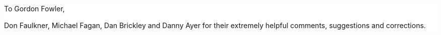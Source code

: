 To  Gordon Fowler,

 Don Faulkner, Michael Fagan, Dan Brickley and Danny Ayer for their extremely helpful comments, suggestions and corrections.

 [1]: http://www.ShitalShah.com
 [2]: http://www.russellbeattie.com/notebook/0000149.html
 [3]: http://www.ietf.org/rfc/rfc2445.txt
 [4]: http://www.apple.com/macosx/features/ical/
 [5]: http://upcoming.org/
 [6]: http://evdb.com
 [7]: http://www.scheduleworld.com/outlookInteroperability.html
 [8]: http://www.mozilla.org/projects/calendar/
 [9]: http://swordfish.rdfweb.org/discovery/2003/11/rdfical/www2004-draft-20031113-final-1.html
 [10]: http://www.iptc.org/EventsML/
 [11]: http://developers.technorati.com/wiki/hCalendar
 [12]: http://suda.co.uk/projects/X2V/
 [13]: http://www.technorati.com/tag/microformat
 [14]: http://msdn.microsoft.com/msdnmag/issues/04/04/XMLFiles/default.aspx
 [15]: http://blogs.law.harvard.edu/tech/rss#extendingRss
 [16]: http://www.esfstandard.org
 [17]: http://geekswithblogs.net/jjulian/archive/2004/10/23/13114.aspx
 [18]: http://planb.nicecupoftea.org/archives/000074.html
 [19]: http://web.resource.org/rss/1.0/modules/event/
 [20]: http://blogs.law.harvard.edu/tech/rss#ltenclosuregtSubelementOfLtitemgt
 [21]: http://www.rsscalendar.com
 [22]: http://radio.weblogs.com/0113297/2003/10/01.html#a236
 [23]: http://interfacethis.com/iwebcal/
 [24]: http://www.rockinsoftware.com/
 [25]: http://www.eventsherpa.com/
 [26]: http://www.microsoft.com/products/works/default.mspx